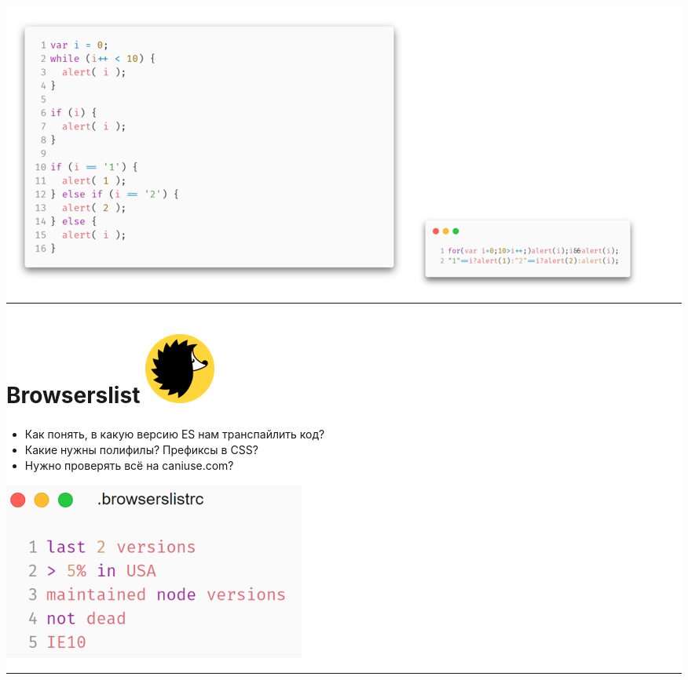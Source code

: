 ![](img/min-1.png)
![bg right auto](img/min-2.png)

---

# Browserslist ![h:1em](img/browserslist-logo.png)

- Как понять, в какую версию ES нам транспайлить код?
- Какие нужны полифилы? Префиксы в CSS?
- Нужно проверять всё на caniuse.com?

![](img/browserslist-example.png)

---